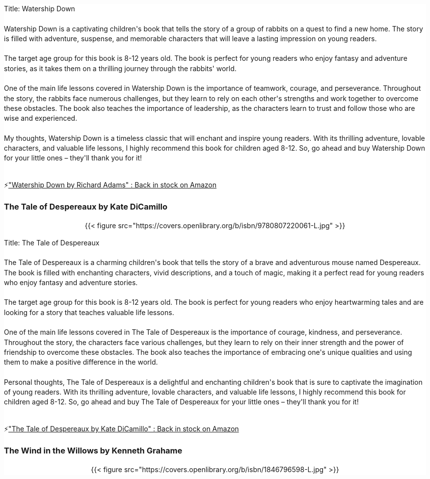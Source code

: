 Title: Watership Down</br></br>
Watership Down is a captivating children's book that tells the story of a group of rabbits on a quest to find a new home. The story is filled with adventure, suspense, and memorable characters that will leave a lasting impression on young readers.</br></br>
The target age group for this book is 8-12 years old. The book is perfect for young readers who enjoy fantasy and adventure stories, as it takes them on a thrilling journey through the rabbits' world.</br></br>
One of the main life lessons covered in Watership Down is the importance of teamwork, courage, and perseverance. Throughout the story, the rabbits face numerous challenges, but they learn to rely on each other's strengths and work together to overcome these obstacles. The book also teaches the importance of leadership, as the characters learn to trust and follow those who are wise and experienced.</br></br>
My thoughts, Watership Down is a timeless classic that will enchant and inspire young readers. With its thrilling adventure, lovable characters, and valuable life lessons, I highly recommend this book for children aged 8-12. So, go ahead and buy Watership Down for your little ones – they'll thank you for it!</br></br>

<p>⚡<a id="aflink" href="https://www.amazon.com/gp/search?ie=UTF8&tag=klayu00-20&linkCode=ur2&linkId=6639bed89a8ad8dd2705e40644eb43d3&camp=1789&creative=9325&index=books&keywords=Watership Down by Richard Adams" class="one" target="_blank" title='"Watership Down by Richard Adams" : Back in stock on Amazon'>"Watership Down by Richard Adams" : Back in stock on Amazon</a></p>

### The Tale of Despereaux by Kate DiCamillo
<center>
{{< figure src="https://covers.openlibrary.org/b/isbn/9780807220061-L.jpg" >}}
</center>

Title: The Tale of Despereaux</br></br>
The Tale of Despereaux is a charming children's book that tells the story of a brave and adventurous mouse named Despereaux. The book is filled with enchanting characters, vivid descriptions, and a touch of magic, making it a perfect read for young readers who enjoy fantasy and adventure stories.</br></br>
The target age group for this book is 8-12 years old. The book is perfect for young readers who enjoy heartwarming tales and are looking for a story that teaches valuable life lessons.</br></br>
One of the main life lessons covered in The Tale of Despereaux is the importance of courage, kindness, and perseverance. Throughout the story, the characters face various challenges, but they learn to rely on their inner strength and the power of friendship to overcome these obstacles. The book also teaches the importance of embracing one's unique qualities and using them to make a positive difference in the world.</br></br>
Personal thoughts, The Tale of Despereaux is a delightful and enchanting children's book that is sure to captivate the imagination of young readers. With its thrilling adventure, lovable characters, and valuable life lessons, I highly recommend this book for children aged 8-12. So, go ahead and buy The Tale of Despereaux for your little ones – they'll thank you for it!</br></br>

<p>⚡<a id="aflink" href="https://www.amazon.com/gp/search?ie=UTF8&tag=klayu00-20&linkCode=ur2&linkId=6639bed89a8ad8dd2705e40644eb43d3&camp=1789&creative=9325&index=books&keywords=The Tale of Despereaux by Kate DiCamillo" class="one" target="_blank" title='"The Tale of Despereaux by Kate DiCamillo" : Back in stock on Amazon'>"The Tale of Despereaux by Kate DiCamillo" : Back in stock on Amazon</a></p>

### The Wind in the Willows by Kenneth Grahame
<center>
{{< figure src="https://covers.openlibrary.org/b/isbn/1846796598-L.jpg" >}}
</center>
